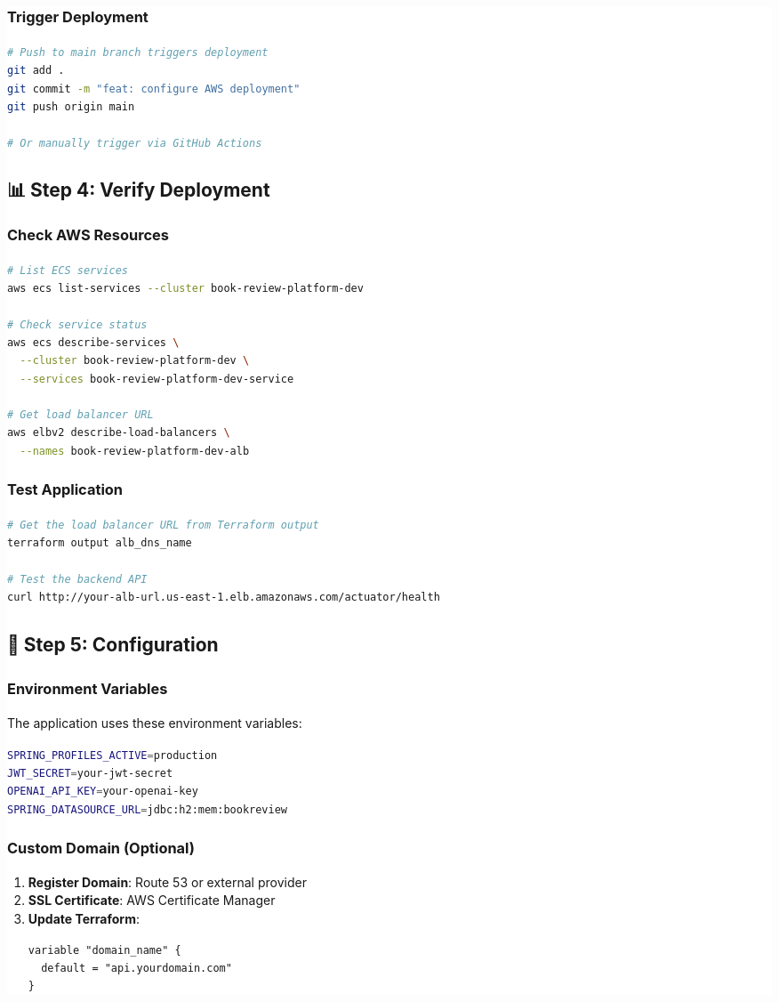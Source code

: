 ### Trigger Deployment
```bash
# Push to main branch triggers deployment
git add .
git commit -m "feat: configure AWS deployment"
git push origin main

# Or manually trigger via GitHub Actions
```

## 📊 Step 4: Verify Deployment

### Check AWS Resources
```bash
# List ECS services
aws ecs list-services --cluster book-review-platform-dev

# Check service status
aws ecs describe-services \
  --cluster book-review-platform-dev \
  --services book-review-platform-dev-service

# Get load balancer URL
aws elbv2 describe-load-balancers \
  --names book-review-platform-dev-alb
```

### Test Application
```bash
# Get the load balancer URL from Terraform output
terraform output alb_dns_name

# Test the backend API
curl http://your-alb-url.us-east-1.elb.amazonaws.com/actuator/health
```

## 🔧 Step 5: Configuration

### Environment Variables
The application uses these environment variables:
```bash
SPRING_PROFILES_ACTIVE=production
JWT_SECRET=your-jwt-secret
OPENAI_API_KEY=your-openai-key
SPRING_DATASOURCE_URL=jdbc:h2:mem:bookreview
```

### Custom Domain (Optional)
1. **Register Domain**: Route 53 or external provider
2. **SSL Certificate**: AWS Certificate Manager
3. **Update Terraform**:
   ```hcl
   variable "domain_name" {
     default = "api.yourdomain.com"
   }
   ```

